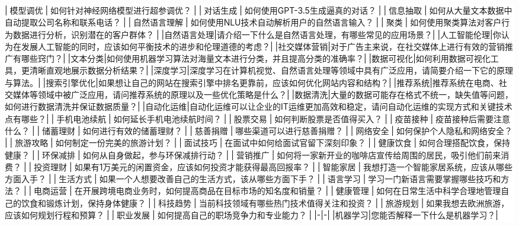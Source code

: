 | 模型调优                                                   | 如何针对神经网络模型进行超参调优？                           |
| 对话生成                                                   | 如何使用GPT-3.5生成逼真的对话？                             |
| 信息抽取                                                   | 如何从大量文本数据中自动提取公司名称和联系电话？             |
| 自然语言理解                                               | 如何使用NLU技术自动解析用户的自然语言输入？                |
| 聚类                                                       | 如何使用聚类算法对客户行为数据进行分析，识别潜在的客户群体？ |
|自然语言处理|请介绍一下什么是自然语言处理，有哪些常见的应用场景？|
|人工智能伦理|你认为在发展人工智能的同时，应该如何平衡技术的进步和伦理道德的考虑？|
|社交媒体营销|对于广告主来说，在社交媒体上进行有效的营销推广有哪些窍门？|
|文本分类|如何使用机器学习算法对海量文本进行分类，并且提高分类的准确率？|
|数据可视化|如何利用数据可视化工具，更清晰直观地展示数据分析结果？|
|深度学习|深度学习在计算机视觉、自然语言处理等领域中具有广泛应用，请简要介绍一下它的原理与算法。|
|搜索引擎优化|如果想让自己的网站在搜索引擎中排名更靠前，应该如何优化网站内容和结构？|
|推荐系统|推荐系统在电商、社交媒体等领域中被广泛应用，请问推荐系统的原理以及一些优化策略是什么？|
|数据清洗|大量的数据可能存在格式不统一，缺失值等问题，如何进行数据清洗并保证数据质量？|
|自动化运维|自动化运维可以让企业的IT运维更加高效和稳定，请问自动化运维的实现方式和关键技术点有哪些？|
| 手机电池续航 | 如何延长手机电池续航时间？ |
| 股票交易 | 如何判断股票是否值得买入？ |
| 疫苗接种 | 疫苗接种后需要注意什么？ |
| 储蓄理财 | 如何进行有效的储蓄理财？ |
| 慈善捐赠 | 哪些渠道可以进行慈善捐赠？ |
| 网络安全 | 如何保护个人隐私和网络安全？ |
| 旅游攻略 | 如何制定一份完美的旅游计划？ |
| 面试技巧 | 在面试中如何给面试官留下深刻印象？ |
| 健康饮食 | 如何合理搭配饮食，保持健康？ |
| 环保减排 | 如何从自身做起，参与环保减排行动？ |
| 营销推广                               | 如何将一家新开业的咖啡店宣传给周围的居民，吸引他们前来消费？                                          |
| 投资理财                               | 如果有1万美元的闲置资金，应该如何投资才能获得最高回报率？                                           |
| 智能家居                               | 我想打造一个智能家居系统，应该从哪些方面入手？                                                       |
| 生活方式                               | 如果一个人想要改善自己的生活方式，该从哪些方面下手？                                                   |
| 语言学习                               | 学习一门新语言需要掌握哪些技巧和方法？                                                                 |
| 电商运营                               | 在开展跨境电商业务时，如何提高商品在目标市场的知名度和销量？                                         |
| 健康管理                               | 如何在日常生活中科学合理地管理自己的饮食和锻炼计划，保持身体健康？                                   |
| 科技趋势                               | 当前科技领域有哪些热门技术值得关注和投资？                                                           |
| 旅游规划                               | 如果我想去欧洲旅游，应该如何规划行程和预算？                                                          |
| 职业发展                               | 如何提高自己的职场竞争力和专业能力？                                                                  |
|-|-|
|机器学习|您能否解释一下什么是机器学习？|